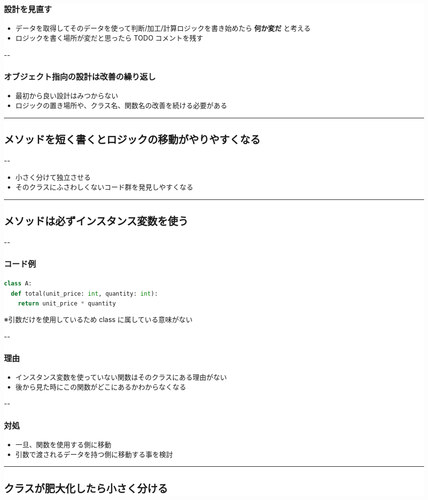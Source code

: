 ### 設計を見直す

- データを取得してそのデータを使って判断/加工/計算ロジックを書き始めたら **何か変だ** と考える
- ロジックを書く場所が変だと思ったら TODO コメントを残す

--

### オブジェクト指向の設計は改善の繰り返し

- 最初から良い設計はみつからない
- ロジックの置き場所や、クラス名、関数名の改善を続ける必要がある

---

## メソッドを短く書くとロジックの移動がやりやすくなる

--

- 小さく分けて独立させる
- そのクラスにふさわしくないコード群を発見しやすくなる

---

## メソッドは必ずインスタンス変数を使う

--

### コード例

```python
class A:
  def total(unit_price: int, quantity: int):
    return unit_price * quantity
```

※引数だけを使用しているため class に属している意味がない

--

### 理由

- インスタンス変数を使っていない関数はそのクラスにある理由がない
- 後から見た時にこの関数がどこにあるかわからなくなる

--

### 対処

- 一旦、関数を使用する側に移動
- 引数で渡されるデータを持つ側に移動する事を検討

---

## クラスが肥大化したら小さく分ける
